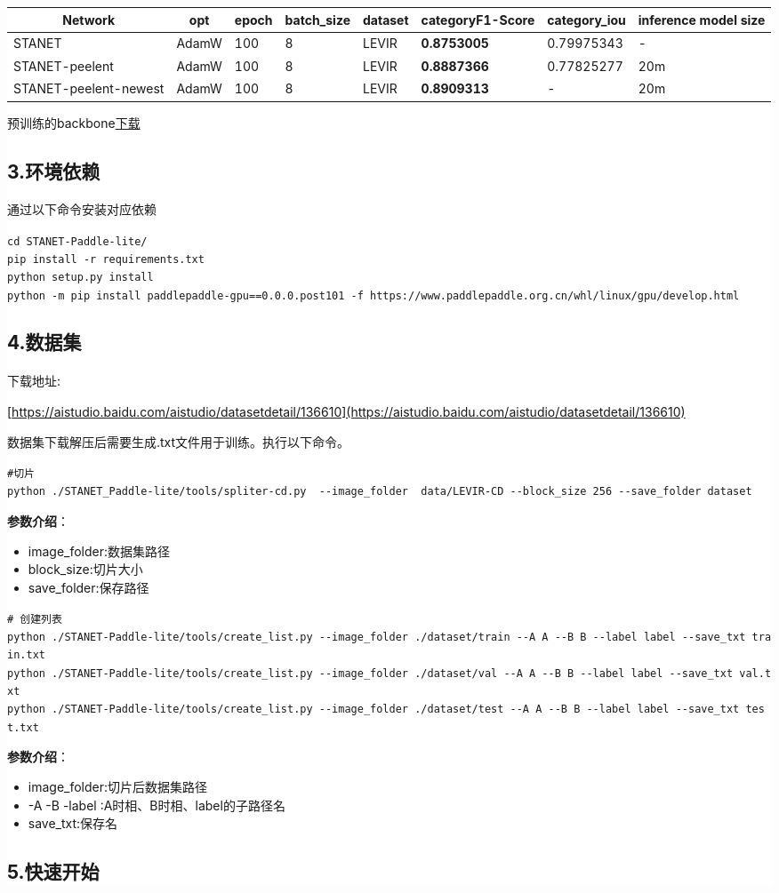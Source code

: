 | Network               | opt | epoch | batch_size | dataset | categoryF1-Score | category_iou | inference model size |
|-----------------------| --- | --- | --- | --- |------------------|--------------|----------------------|
| STANET                | AdamW  | 100 | 8 | LEVIR | **0.8753005**    | 0.79975343   | -                    |
| STANET-peelent        | AdamW  | 100 | 8 | LEVIR | **0.8887366**    | 0.77825277   | 20m                  |
| STANET-peelent-newest | AdamW  | 100 | 8 | LEVIR | **0.8909313**    | -            | 20m                  |

预训练的backbone[下载](https://pan.baidu.com/s/14glzOTloBZJT1tQWNzvChw?pwd=984g)

## 3.环境依赖
通过以下命令安装对应依赖
```shell
cd STANET-Paddle-lite/
pip install -r requirements.txt
python setup.py install
python -m pip install paddlepaddle-gpu==0.0.0.post101 -f https://www.paddlepaddle.org.cn/whl/linux/gpu/develop.html
```

## 4.数据集

下载地址:

[https://aistudio.baidu.com/aistudio/datasetdetail/136610](https://aistudio.baidu.com/aistudio/datasetdetail/136610)

数据集下载解压后需要生成.txt文件用于训练。执行以下命令。

```shell
#切片
python ./STANET_Paddle-lite/tools/spliter-cd.py  --image_folder  data/LEVIR-CD --block_size 256 --save_folder dataset
```
**参数介绍**：

- image_folder:数据集路径
- block_size:切片大小
- save_folder:保存路径
 ```shell
# 创建列表
python ./STANET-Paddle-lite/tools/create_list.py --image_folder ./dataset/train --A A --B B --label label --save_txt train.txt
python ./STANET-Paddle-lite/tools/create_list.py --image_folder ./dataset/val --A A --B B --label label --save_txt val.txt
python ./STANET-Paddle-lite/tools/create_list.py --image_folder ./dataset/test --A A --B B --label label --save_txt test.txt
```
**参数介绍**：

- image_folder:切片后数据集路径
- -A  -B  -label :A时相、B时相、label的子路径名
- save_txt:保存名

## 5.快速开始
